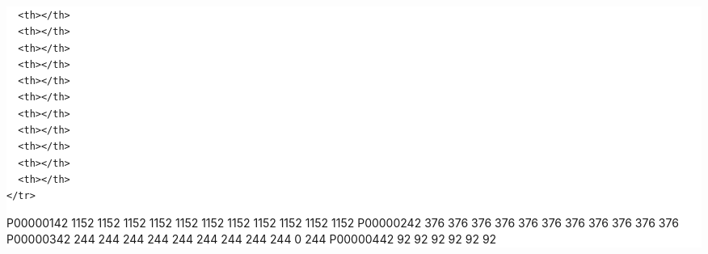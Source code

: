       <th></th>
      <th></th>
      <th></th>
      <th></th>
      <th></th>
      <th></th>
      <th></th>
      <th></th>
      <th></th>
      <th></th>
      <th></th>
    </tr>
  </thead>
  <tbody>
    <tr>
      <th>P00000142</th>
      <td>1152</td>
      <td>1152</td>
      <td>1152</td>
      <td>1152</td>
      <td>1152</td>
      <td>1152</td>
      <td>1152</td>
      <td>1152</td>
      <td>1152</td>
      <td>1152</td>
      <td>1152</td>
    </tr>
    <tr>
      <th>P00000242</th>
      <td>376</td>
      <td>376</td>
      <td>376</td>
      <td>376</td>
      <td>376</td>
      <td>376</td>
      <td>376</td>
      <td>376</td>
      <td>376</td>
      <td>376</td>
      <td>376</td>
    </tr>
    <tr>
      <th>P00000342</th>
      <td>244</td>
      <td>244</td>
      <td>244</td>
      <td>244</td>
      <td>244</td>
      <td>244</td>
      <td>244</td>
      <td>244</td>
      <td>244</td>
      <td>0</td>
      <td>244</td>
    </tr>
    <tr>
      <th>P00000442</th>
      <td>92</td>
      <td>92</td>
      <td>92</td>
      <td>92</td>
      <td>92</td>
      <td>92</td>
